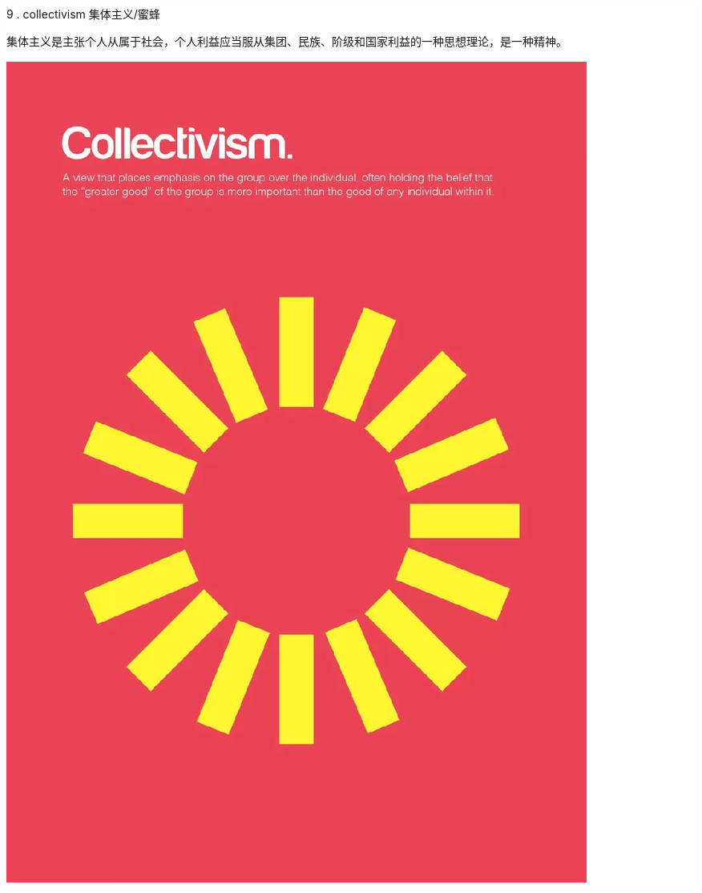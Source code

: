 9 . collectivism 集体主义/蜜蜂

集体主义是主张个人从属于社会，个人利益应当服从集团、民族、阶级和国家利益的一种思想理论，是一种精神。

![](/pic/各种各样的主义-9.png)
